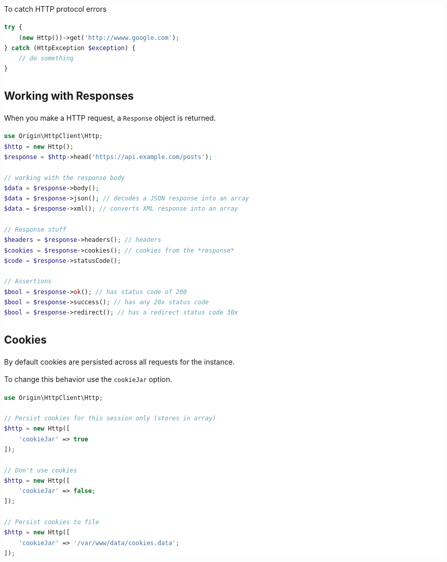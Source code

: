 To catch HTTP protocol errors

```php
try {
    (new Http())->get('http://wwww.google.com');
} catch (HttpException $exception) {
    // do something
}
```

## Working with Responses

When you make a HTTP request, a `Response` object is returned.

```php
use Origin\HttpClient\Http;
$http = new Http();
$response = $http->head('https://api.example.com/posts');

// working with the response body
$data = $response->body();
$data = $response->json(); // decodes a JSON response into an array
$data = $response->xml(); // converts XML response into an array

// Response stuff
$headers = $response->headers(); // headers
$cookies = $response->cookies(); // cookies from the *response*
$code = $response->statusCode();

// Assertions
$bool = $response->ok(); // has status code of 200
$bool = $response->success(); // has any 20x status code
$bool = $response->redirect(); // has a redirect status code 30x
```

## Cookies

By default cookies are persisted across all requests for the instance.

To change this behavior use the `cookieJar` option.

```php
use Origin\HttpClient\Http;

// Persist cookies for this session only (stores in array)
$http = new Http([
    'cookieJar' => true
]);

// Don't use cookies
$http = new Http([
    'cookieJar' => false;
]);

// Persist cookies to file
$http = new Http([
    'cookieJar' => '/var/www/data/cookies.data';
]);

```
